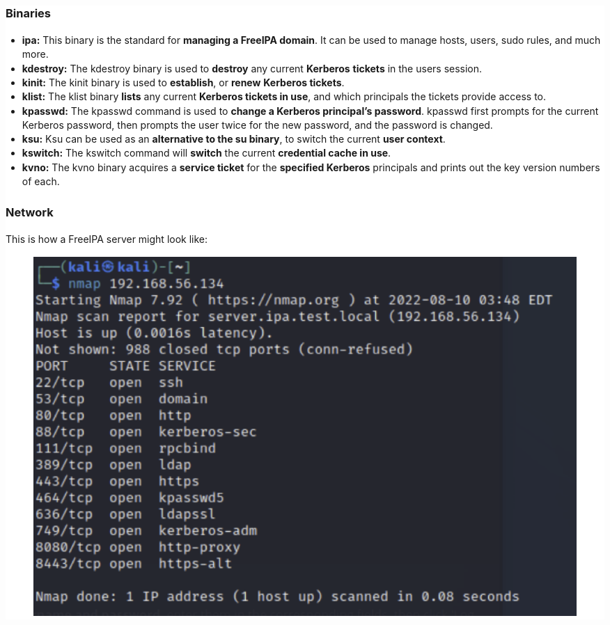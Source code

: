 ### Binaries

* **ipa:** This binary is the standard for **managing a FreeIPA domain**. It can be used to manage hosts, users, sudo rules, and much more.
* **kdestroy:** The kdestroy binary is used to **destroy** any current **Kerberos** **tickets** in the users session.
* **kinit:** The kinit binary is used to **establish**, or **renew** **Kerberos tickets**.
* **klist:** The klist binary **lists** any current **Kerberos tickets in use**, and which principals the tickets provide access to.
* **kpasswd:** The kpasswd command is used to **change a Kerberos principal’s password**. kpasswd first prompts for the current Kerberos password, then prompts the user twice for the new password, and the password is changed.
* **ksu:** Ksu can be used as an **alternative to the su binary**, to switch the current **user context**.
* **kswitch:** The kswitch command will **switch** the current **credential cache in use**.
* **kvno:** The kvno binary acquires a **service ticket** for the **specified Kerberos** principals and prints out the key version numbers of each.

### Network

This is how a FreeIPA server might look like:

<figure><img src="../.gitbook/assets/image (197).png" alt=""><figcaption></figcaption></figure>
